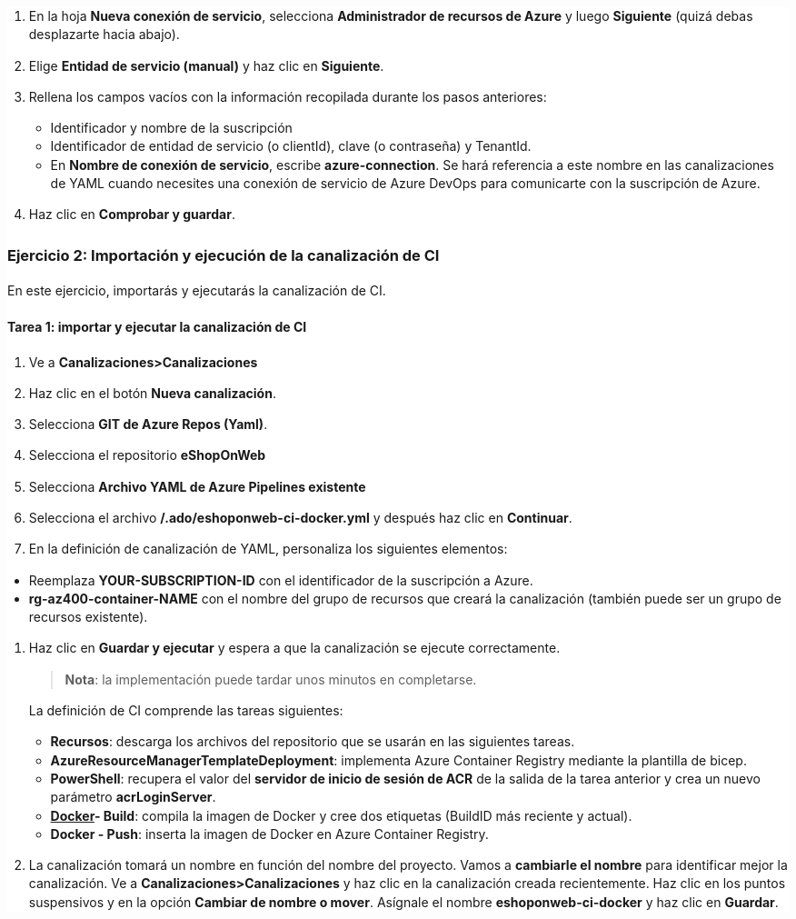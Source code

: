 1. En la hoja **Nueva conexión de servicio**, selecciona **Administrador de recursos de Azure** y luego **Siguiente** (quizá debas desplazarte hacia abajo).

1. Elige **Entidad de servicio (manual)** y haz clic en **Siguiente**.

1. Rellena los campos vacíos con la información recopilada durante los pasos anteriores:
    - Identificador y nombre de la suscripción
    - Identificador de entidad de servicio (o clientId), clave (o contraseña) y TenantId.
    - En **Nombre de conexión de servicio**, escribe **azure-connection**. Se hará referencia a este nombre en las canalizaciones de YAML cuando necesites una conexión de servicio de Azure DevOps para comunicarte con la suscripción de Azure.

1. Haz clic en **Comprobar y guardar**.

### Ejercicio 2: Importación y ejecución de la canalización de CI

En este ejercicio, importarás y ejecutarás la canalización de CI.

#### Tarea 1: importar y ejecutar la canalización de CI

1. Ve a **Canalizaciones>Canalizaciones**

1. Haz clic en el botón **Nueva canalización**.

1. Selecciona **GIT de Azure Repos (Yaml)**.

1. Selecciona el repositorio **eShopOnWeb**

1. Selecciona **Archivo YAML de Azure Pipelines existente**

1. Selecciona el archivo **/.ado/eshoponweb-ci-docker.yml** y después haz clic en **Continuar**.

1. En la definición de canalización de YAML, personaliza los siguientes elementos:
- Reemplaza **YOUR-SUBSCRIPTION-ID** con el identificador de la suscripción a Azure.
- **rg-az400-container-NAME** con el nombre del grupo de recursos que creará la canalización (también puede ser un grupo de recursos existente).

1. Haz clic en **Guardar y ejecutar** y espera a que la canalización se ejecute correctamente.

    > **Nota**: la implementación puede tardar unos minutos en completarse.

    La definición de CI comprende las tareas siguientes:
    - **Recursos**: descarga los archivos del repositorio que se usarán en las siguientes tareas.
    - **AzureResourceManagerTemplateDeployment**: implementa Azure Container Registry mediante la plantilla de bicep.
    - **PowerShell**: recupera el valor del **servidor de inicio de sesión de ACR** de la salida de la tarea anterior y crea un nuevo parámetro **acrLoginServer**.
    - [**Docker**](https://learn.microsoft.com/azure/devops/pipelines/tasks/reference/docker-v0?view=azure-pipelines)**- Build**: compila la imagen de Docker y cree dos etiquetas (BuildID más reciente y actual).
    - **Docker - Push**: inserta la imagen de Docker en Azure Container Registry.

1. La canalización tomará un nombre en función del nombre del proyecto. Vamos a **cambiarle el nombre** para identificar mejor la canalización. Ve a **Canalizaciones>Canalizaciones** y haz clic en la canalización creada recientemente. Haz clic en los puntos suspensivos y en la opción **Cambiar de nombre o mover**. Asígnale el nombre **eshoponweb-ci-docker** y haz clic en **Guardar**.
